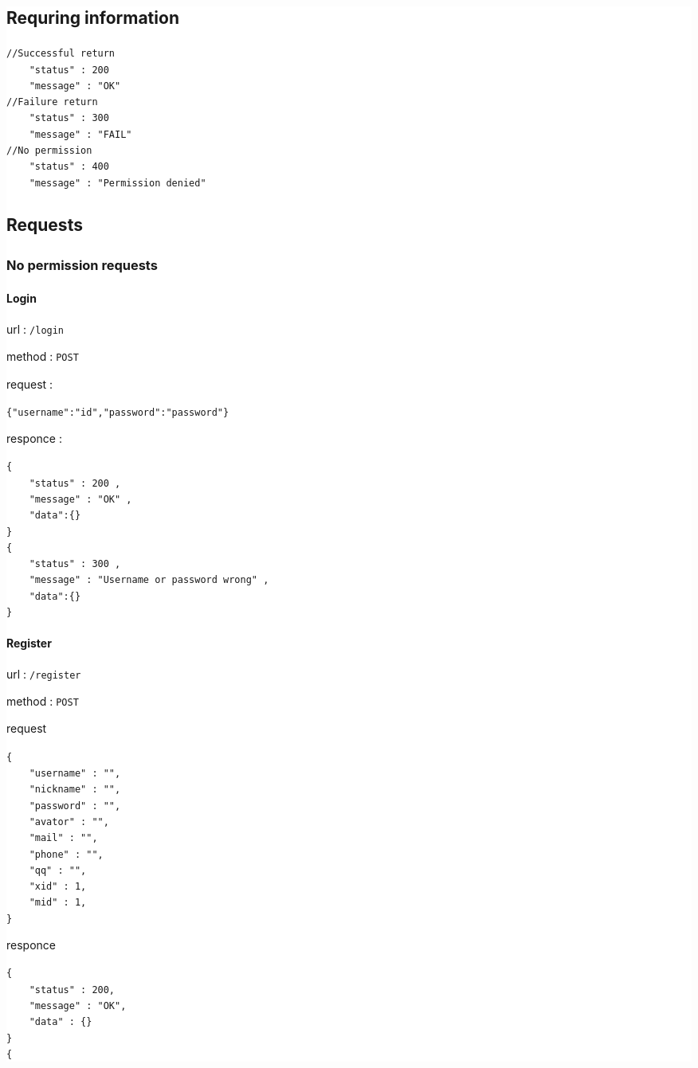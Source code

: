 ## Requring information
```
//Successful return
	"status" : 200
	"message" : "OK"
//Failure return
	"status" : 300
	"message" : "FAIL"
//No permission
	"status" : 400
	"message" : "Permission denied"
```
## Requests
### No permission requests
#### Login
url : `/login`

method : `POST`

request :
```
{"username":"id","password":"password"}
``` 
responce :
```
{
	"status" : 200 ,
	"message" : "OK" ,
	"data":{}
}
{
	"status" : 300 ,
	"message" : "Username or password wrong" ,
	"data":{}
}
```
#### Register
url : `/register`

method : `POST`

request
```
{
	"username" : "",
	"nickname" : "",
	"password" : "",
	"avator" : "",
	"mail" : "",
	"phone" : "",
	"qq" : "",
	"xid" : 1,
	"mid" : 1,
}
```
responce
```
{
	"status" : 200,
	"message" : "OK",
	"data" : {}
}
{
```